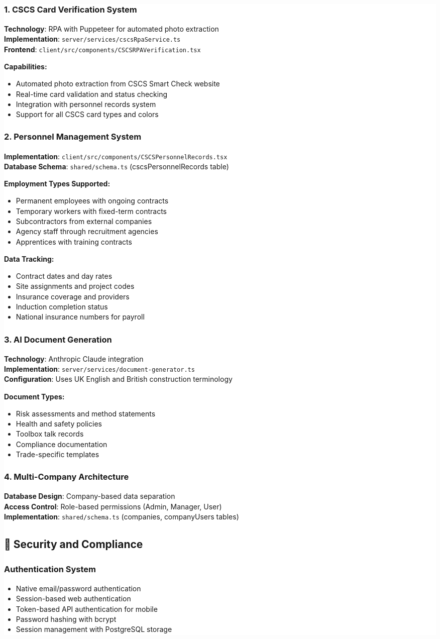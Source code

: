 ### 1. CSCS Card Verification System

**Technology**: RPA with Puppeteer for automated photo extraction  
**Implementation**: `server/services/cscsRpaService.ts`  
**Frontend**: `client/src/components/CSCSRPAVerification.tsx`

**Capabilities:**
- Automated photo extraction from CSCS Smart Check website
- Real-time card validation and status checking
- Integration with personnel records system
- Support for all CSCS card types and colors

### 2. Personnel Management System

**Implementation**: `client/src/components/CSCSPersonnelRecords.tsx`  
**Database Schema**: `shared/schema.ts` (cscsPersonnelRecords table)

**Employment Types Supported:**
- Permanent employees with ongoing contracts
- Temporary workers with fixed-term contracts
- Subcontractors from external companies
- Agency staff through recruitment agencies
- Apprentices with training contracts

**Data Tracking:**
- Contract dates and day rates
- Site assignments and project codes
- Insurance coverage and providers
- Induction completion status
- National insurance numbers for payroll

### 3. AI Document Generation

**Technology**: Anthropic Claude integration  
**Implementation**: `server/services/document-generator.ts`  
**Configuration**: Uses UK English and British construction terminology

**Document Types:**
- Risk assessments and method statements
- Health and safety policies
- Toolbox talk records
- Compliance documentation
- Trade-specific templates

### 4. Multi-Company Architecture

**Database Design**: Company-based data separation  
**Access Control**: Role-based permissions (Admin, Manager, User)  
**Implementation**: `shared/schema.ts` (companies, companyUsers tables)

## 🔐 Security and Compliance

### Authentication System
- Native email/password authentication
- Session-based web authentication
- Token-based API authentication for mobile
- Password hashing with bcrypt
- Session management with PostgreSQL storage
